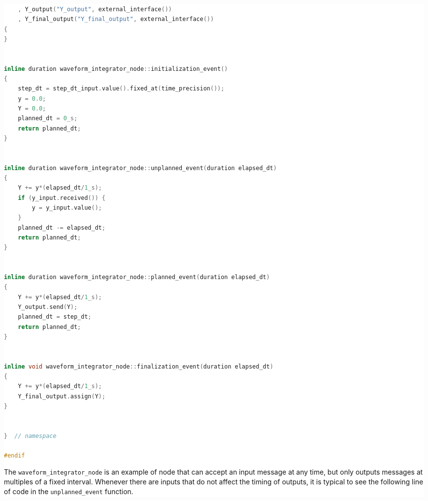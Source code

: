 ```cpp
    , Y_output("Y_output", external_interface())
    , Y_final_output("Y_final_output", external_interface())
{
}


inline duration waveform_integrator_node::initialization_event()
{
    step_dt = step_dt_input.value().fixed_at(time_precision());
    y = 0.0;
    Y = 0.0;
    planned_dt = 0_s;
    return planned_dt;
}


inline duration waveform_integrator_node::unplanned_event(duration elapsed_dt)
{
    Y += y*(elapsed_dt/1_s);
    if (y_input.received()) {
        y = y_input.value();
    }
    planned_dt -= elapsed_dt;
    return planned_dt;
}


inline duration waveform_integrator_node::planned_event(duration elapsed_dt)
{
    Y += y*(elapsed_dt/1_s);
    Y_output.send(Y);
    planned_dt = step_dt;
    return planned_dt;
}


inline void waveform_integrator_node::finalization_event(duration elapsed_dt)
{
    Y += y*(elapsed_dt/1_s);
    Y_final_output.assign(Y);
}


}  // namespace

#endif
```

The `waveform_integrator_node` is an example of node that can accept an input message at any time, but only outputs messages at multiples of a fixed interval. Whenever there are inputs that do not affect the timing of outputs, it is typical to see the following line of code in the `unplanned_event` function.
